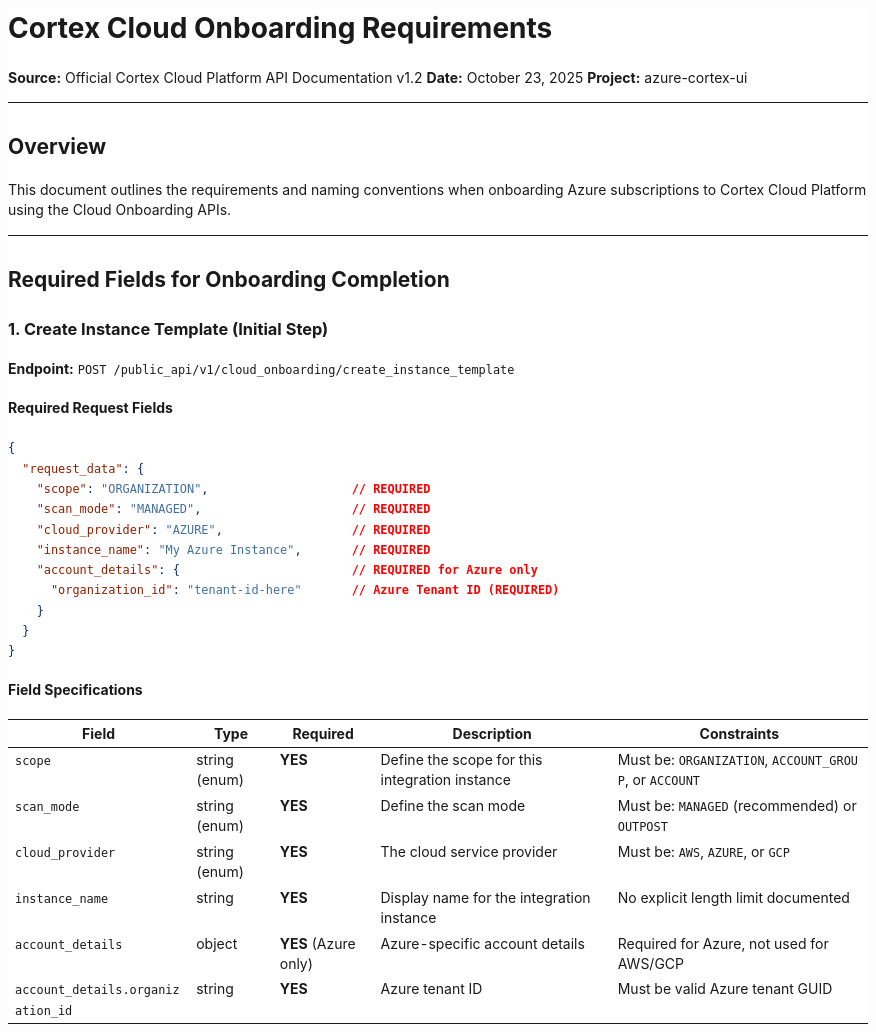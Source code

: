 # Cortex Cloud Onboarding Requirements

**Source:** Official Cortex Cloud Platform API Documentation v1.2
**Date:** October 23, 2025
**Project:** azure-cortex-ui

---

## Overview

This document outlines the requirements and naming conventions when onboarding Azure subscriptions to Cortex Cloud Platform using the Cloud Onboarding APIs.

---

## Required Fields for Onboarding Completion

### 1. **Create Instance Template** (Initial Step)

**Endpoint:** `POST /public_api/v1/cloud_onboarding/create_instance_template`

#### Required Request Fields

```json
{
  "request_data": {
    "scope": "ORGANIZATION",                    // REQUIRED
    "scan_mode": "MANAGED",                     // REQUIRED
    "cloud_provider": "AZURE",                  // REQUIRED
    "instance_name": "My Azure Instance",       // REQUIRED
    "account_details": {                        // REQUIRED for Azure only
      "organization_id": "tenant-id-here"       // Azure Tenant ID (REQUIRED)
    }
  }
}
```

#### Field Specifications

| Field | Type | Required | Description | Constraints |
|-------|------|----------|-------------|-------------|
| `scope` | string (enum) | **YES** | Define the scope for this integration instance | Must be: `ORGANIZATION`, `ACCOUNT_GROUP`, or `ACCOUNT` |
| `scan_mode` | string (enum) | **YES** | Define the scan mode | Must be: `MANAGED` (recommended) or `OUTPOST` |
| `cloud_provider` | string (enum) | **YES** | The cloud service provider | Must be: `AWS`, `AZURE`, or `GCP` |
| `instance_name` | string | **YES** | Display name for the integration instance | No explicit length limit documented |
| `account_details` | object | **YES** (Azure only) | Azure-specific account details | Required for Azure, not used for AWS/GCP |
| `account_details.organization_id` | string | **YES** | Azure tenant ID | Must be valid Azure tenant GUID |
